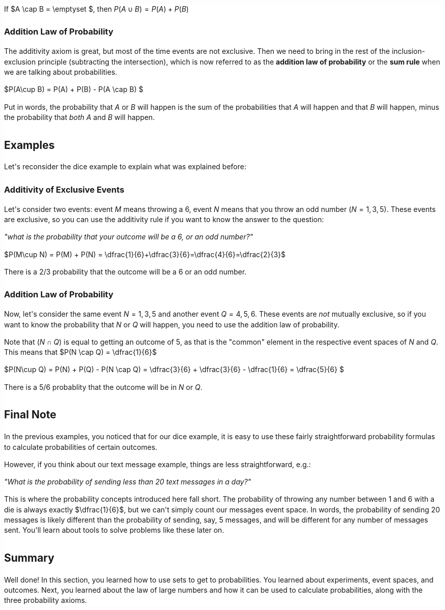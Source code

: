 If $A \cap B = \emptyset $, then $P(A\cup B) = P(A) + P(B)$ 

### Addition Law of Probability

The additivity axiom is great, but most of the time events are not exclusive. Then we need to bring in the rest of the inclusion-exclusion principle (subtracting the intersection), which is now referred to as the **addition law of probability** or the **sum rule** when we are talking about probabilities.

$P(A\cup B) = P(A) + P(B) - P(A \cap B) $ 

Put in words, the probability that $A$ or $B$ will happen is the sum of the probabilities that $A$ will happen and that $B$ will happen, minus the probability that *both* $A$ and $B$ will happen.

## Examples

Let's reconsider the dice example to explain what was explained before:

### Additivity of Exclusive Events

Let's consider two events: event $M$ means throwing a 6, event $N$ means that you throw an odd number ($N={1,3,5}$). These events are exclusive, so you can use the additivity rule if you want to know the answer to the question: 

_"what is the probability that your outcome will be a 6, or an odd number?"_

$P(M\cup N) = P(M) + P(N) = \dfrac{1}{6}+\dfrac{3}{6}=\dfrac{4}{6}=\dfrac{2}{3}$ 

There is a 2/3 probability that the outcome will be a 6 or an odd number.

### Addition Law of Probability

Now, let's consider the same event $N={1,3,5}$ and another event $Q={4,5,6}$. These events are *not* mutually exclusive, so if you want to know the probability that $N$ or $Q$ will happen, you need to use the addition law of probability.

Note that $(N \cap Q)$ is equal to getting an outcome of 5, as that is the "common" element in the respective event spaces of $N$ and $Q$. This means that $P(N \cap Q) = \dfrac{1}{6}$

$P(N\cup Q) = P(N) + P(Q) - P(N \cap Q) = \dfrac{3}{6} + \dfrac{3}{6} - \dfrac{1}{6} = \dfrac{5}{6} $

There is a 5/6 probablity that the outcome will be in $N$ or $Q$.


## Final Note

In the previous examples, you noticed that for our dice example, it is easy to use these fairly straightforward probability formulas to calculate probabilities of certain outcomes. 

However, if you think about our text message example, things are less straightforward, e.g.:

_"What is the probability of sending less than 20 text messages in a day?"_

This is where the probability concepts introduced here fall short. The probability of throwing any number between 1 and 6 with a die is always exactly $\dfrac{1}{6}$,  but we can't simply count our messages event space. In words, the probability of sending 20 messages is likely different than the probability of sending, say, 5 messages, and will be different for any number of messages sent. You'll learn about tools to solve problems like these later on.


## Summary

Well done! In this section, you learned how to use sets to get to probabilities. You learned about experiments, event spaces, and outcomes. Next, you learned about the law of large numbers and how it can be used to calculate probabilities, along with the three probability axioms.
